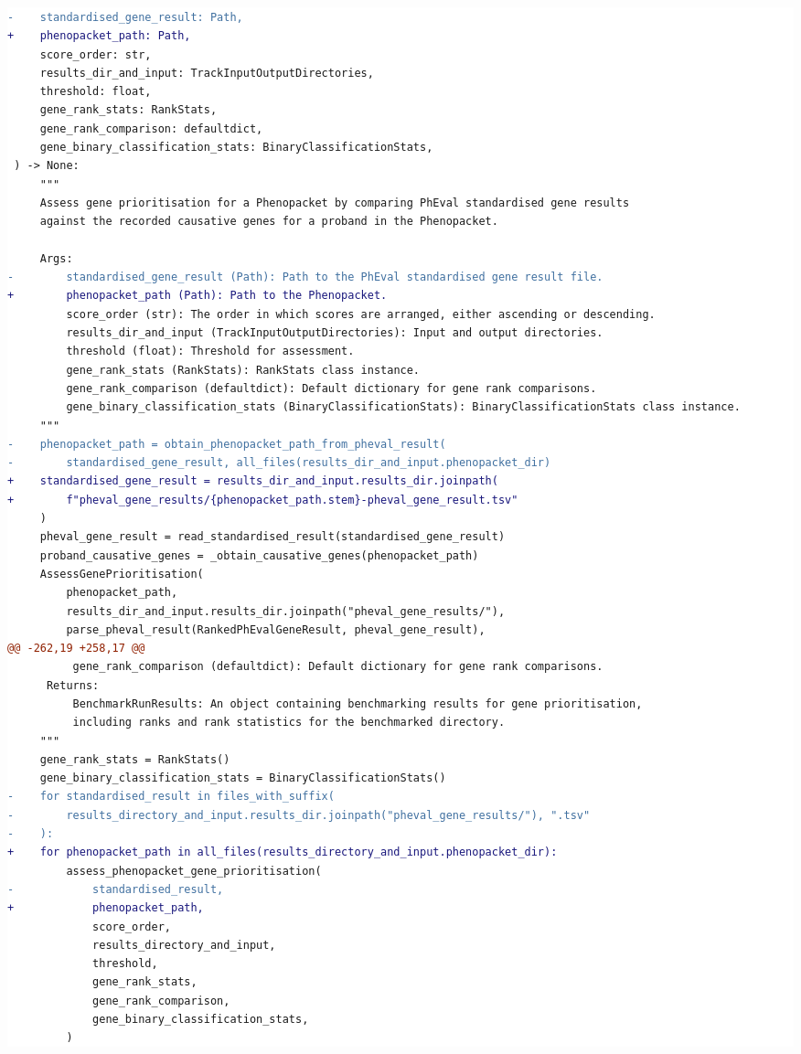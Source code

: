 ```diff
-    standardised_gene_result: Path,
+    phenopacket_path: Path,
     score_order: str,
     results_dir_and_input: TrackInputOutputDirectories,
     threshold: float,
     gene_rank_stats: RankStats,
     gene_rank_comparison: defaultdict,
     gene_binary_classification_stats: BinaryClassificationStats,
 ) -> None:
     """
     Assess gene prioritisation for a Phenopacket by comparing PhEval standardised gene results
     against the recorded causative genes for a proband in the Phenopacket.
 
     Args:
-        standardised_gene_result (Path): Path to the PhEval standardised gene result file.
+        phenopacket_path (Path): Path to the Phenopacket.
         score_order (str): The order in which scores are arranged, either ascending or descending.
         results_dir_and_input (TrackInputOutputDirectories): Input and output directories.
         threshold (float): Threshold for assessment.
         gene_rank_stats (RankStats): RankStats class instance.
         gene_rank_comparison (defaultdict): Default dictionary for gene rank comparisons.
         gene_binary_classification_stats (BinaryClassificationStats): BinaryClassificationStats class instance.
     """
-    phenopacket_path = obtain_phenopacket_path_from_pheval_result(
-        standardised_gene_result, all_files(results_dir_and_input.phenopacket_dir)
+    standardised_gene_result = results_dir_and_input.results_dir.joinpath(
+        f"pheval_gene_results/{phenopacket_path.stem}-pheval_gene_result.tsv"
     )
     pheval_gene_result = read_standardised_result(standardised_gene_result)
     proband_causative_genes = _obtain_causative_genes(phenopacket_path)
     AssessGenePrioritisation(
         phenopacket_path,
         results_dir_and_input.results_dir.joinpath("pheval_gene_results/"),
         parse_pheval_result(RankedPhEvalGeneResult, pheval_gene_result),
@@ -262,19 +258,17 @@
          gene_rank_comparison (defaultdict): Default dictionary for gene rank comparisons.
      Returns:
          BenchmarkRunResults: An object containing benchmarking results for gene prioritisation,
          including ranks and rank statistics for the benchmarked directory.
     """
     gene_rank_stats = RankStats()
     gene_binary_classification_stats = BinaryClassificationStats()
-    for standardised_result in files_with_suffix(
-        results_directory_and_input.results_dir.joinpath("pheval_gene_results/"), ".tsv"
-    ):
+    for phenopacket_path in all_files(results_directory_and_input.phenopacket_dir):
         assess_phenopacket_gene_prioritisation(
-            standardised_result,
+            phenopacket_path,
             score_order,
             results_directory_and_input,
             threshold,
             gene_rank_stats,
             gene_rank_comparison,
             gene_binary_classification_stats,
         )
```
